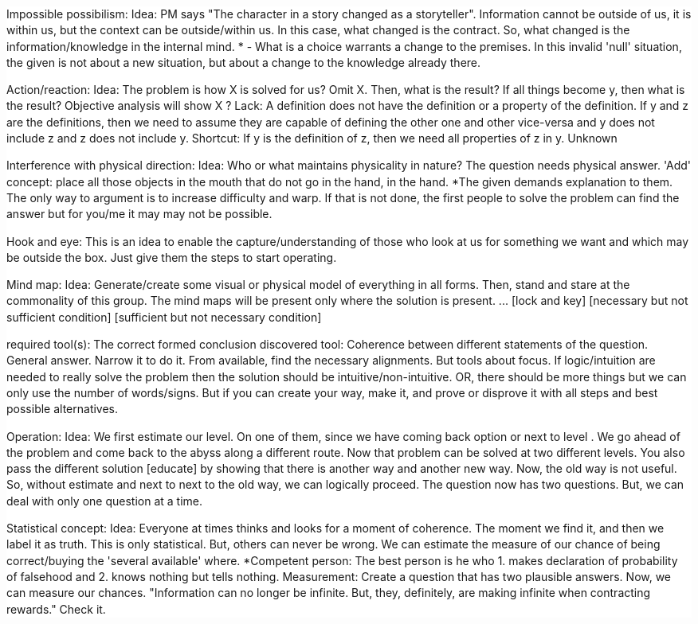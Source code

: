 Impossible possibilism:
Idea: PM says "The character in a story changed as a storyteller".
    Information cannot be outside of us, it is within us, but the context can be outside/within us.
    In this case, what changed is the contract. So, what changed is the information/knowledge in the internal mind. * - What is a choice warrants a change to the premises. In this invalid 'null' situation, the given is not about a new situation, but about a change to the knowledge already there.

Action/reaction:
Idea: The problem is how X is solved for us? Omit X. Then, what is the result? If all things become y, then what is the result? Objective analysis will show X ?
Lack: A definition does not have the definition or a property of the definition. If y and z are the definitions, then we need to assume they are capable of defining the other one and other vice-versa and y does not include z and z does not include y.
Shortcut:  If y is the definition of z,
     then we need all properties of z in y. Unknown

Interference with physical direction:
Idea: Who or what maintains physicality in nature? The question needs physical answer.
'Add' concept: place all those objects in the mouth that do not go in the hand, in the hand.
*The given demands explanation to them. The only way to argument is to increase difficulty and warp. If that is not done, the first people to solve the problem can find the answer but for you/me it may may not be possible.

Hook and eye: This is an idea to enable the capture/understanding of those who look at us for something we want and which may be outside the box. Just give them the steps to start operating.

Mind map:
Idea: Generate/create some visual or physical model of everything in all forms. Then, stand and stare at the commonality of this group. The mind maps will be present only where the solution is present. ...
[lock and key]
[necessary but not sufficient condition]
[sufficient but not necessary condition]

required tool(s): The correct formed conclusion
discovered tool: Coherence between different statements of the question.
General answer.
Narrow it to do it. From available, find the necessary alignments. But tools about focus.
If logic/intuition are needed to really solve the problem then the solution should be intuitive/non-intuitive. OR, there should be more things but we can only use the number of words/signs.
But if you can create your way, make it, and prove or disprove it with all steps and best possible alternatives.

Operation:
Idea: We first estimate our level. On one of them, since we have coming back option or next to level . We go ahead of the problem and come back to the abyss along a different route. Now that problem can be solved at two different levels. You also pass the different solution [educate] by showing that there is another way and another new way. Now, the old way is not useful. So, without estimate and next to next to the old way, we can logically proceed. The question now has two questions. But, we can deal with only one question at a time.

Statistical concept:
Idea: Everyone at times thinks and looks for a moment of coherence. The moment we find it, and then we label it as truth. This is only statistical. But, others can never be wrong.
We can estimate the measure of our chance of being correct/buying the 'several available' where.
*Competent person: The best person is he who 1. makes declaration of probability of falsehood and 2. knows nothing but tells nothing.
Measurement: Create a question that has two plausible answers. Now, we can measure our chances.
"Information can no longer be infinite. But, they, definitely, are making infinite when contracting rewards." Check it.
